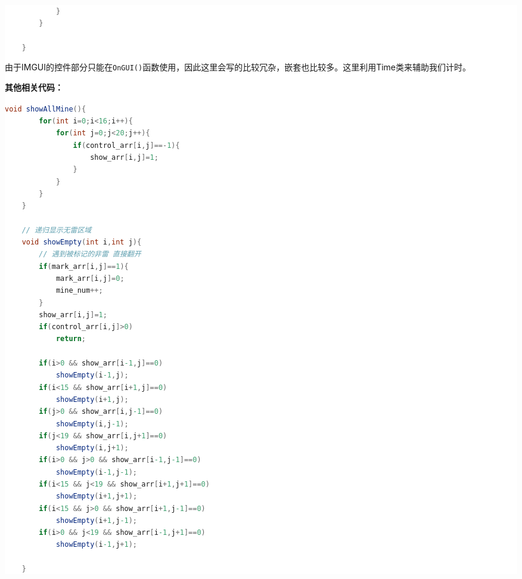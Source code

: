 ```c#
            }
        }

    }
```

由于IMGUI的控件部分只能在`OnGUI()`函数使用，因此这里会写的比较冗杂，嵌套也比较多。这里利用Time类来辅助我们计时。



**其他相关代码：**

```c#
void showAllMine(){
        for(int i=0;i<16;i++){
            for(int j=0;j<20;j++){
                if(control_arr[i,j]==-1){
                    show_arr[i,j]=1;
                }  
            }
        }
    }

    // 递归显示无雷区域
    void showEmpty(int i,int j){
        // 遇到被标记的非雷 直接翻开
        if(mark_arr[i,j]==1){
            mark_arr[i,j]=0;
            mine_num++;
        }            
        show_arr[i,j]=1;
        if(control_arr[i,j]>0)
            return;
   
        if(i>0 && show_arr[i-1,j]==0)
            showEmpty(i-1,j);
        if(i<15 && show_arr[i+1,j]==0)
            showEmpty(i+1,j);
        if(j>0 && show_arr[i,j-1]==0)
            showEmpty(i,j-1);
        if(j<19 && show_arr[i,j+1]==0)
            showEmpty(i,j+1);
        if(i>0 && j>0 && show_arr[i-1,j-1]==0)
            showEmpty(i-1,j-1);
        if(i<15 && j<19 && show_arr[i+1,j+1]==0)
            showEmpty(i+1,j+1);
        if(i<15 && j>0 && show_arr[i+1,j-1]==0)
            showEmpty(i+1,j-1);
        if(i>0 && j<19 && show_arr[i-1,j+1]==0)
            showEmpty(i-1,j+1);
        
    }
```
